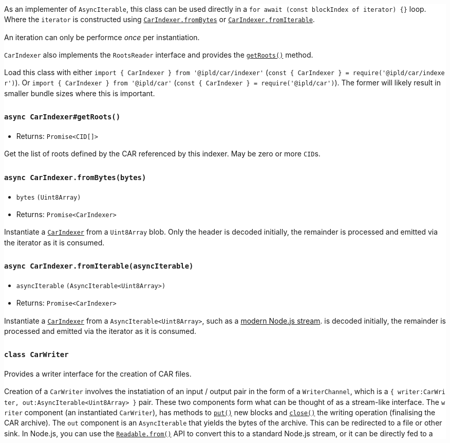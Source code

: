 As an implementer of `AsyncIterable`, this class can be used directly in a
`for await (const blockIndex of iterator) {}` loop. Where the `iterator` is
constructed using [`CarIndexer.fromBytes`](#CarIndexer__fromBytes) or
[`CarIndexer.fromIterable`](#CarIndexer__fromIterable).

An iteration can only be performce _once_ per instantiation.

`CarIndexer` also implements the `RootsReader` interface and provides
the [`getRoots()`](#CarIndexer__getRoots) method.

Load this class with either
`import { CarIndexer } from '@ipld/car/indexer'`
(`const { CarIndexer } = require('@ipld/car/indexer')`). Or
`import { CarIndexer } from '@ipld/car'`
(`const { CarIndexer } = require('@ipld/car')`). The former will likely
result in smaller bundle sizes where this is important.

<a name="CarIndexer_getRoots"></a>
### `async CarIndexer#getRoots()`

* Returns:  `Promise<CID[]>`

Get the list of roots defined by the CAR referenced by this indexer. May be
zero or more `CID`s.

<a name="CarIndexer__fromBytes"></a>
### `async CarIndexer.fromBytes(bytes)`

* `bytes` `(Uint8Array)`

* Returns:  `Promise<CarIndexer>`

Instantiate a [`CarIndexer`](#CarIndexer) from a `Uint8Array` blob. Only the header
is decoded initially, the remainder is processed and emitted via the
iterator as it is consumed.

<a name="CarIndexer__fromIterable"></a>
### `async CarIndexer.fromIterable(asyncIterable)`

* `asyncIterable` `(AsyncIterable<Uint8Array>)`

* Returns:  `Promise<CarIndexer>`

Instantiate a [`CarIndexer`](#CarIndexer) from a `AsyncIterable<Uint8Array>`,
such as a [modern Node.js stream](https://nodejs.org/api/stream.html#stream_streams_compatibility_with_async_generators_and_async_iterators).
is decoded initially, the remainder is processed and emitted via the
iterator as it is consumed.

<a name="CarWriter"></a>
### `class CarWriter`

Provides a writer interface for the creation of CAR files.

Creation of a `CarWriter` involves the instatiation of an input / output pair
in the form of a `WriterChannel`, which is a
`{ writer:CarWriter, out:AsyncIterable<Uint8Array> }` pair. These two
components form what can be thought of as a stream-like interface. The
`writer` component (an instantiated `CarWriter`), has methods to
[`put()`](#CarWriter__put) new blocks and [`close()`](#CarWriter__put)
the writing operation (finalising the CAR archive). The `out` component is
an `AsyncIterable` that yields the bytes of the archive. This can be
redirected to a file or other sink. In Node.js, you can use the
[`Readable.from()`](https://nodejs.org/api/stream.html#stream_stream_readable_from_iterable_options)
API to convert this to a standard Node.js stream, or it can be directly fed
to a